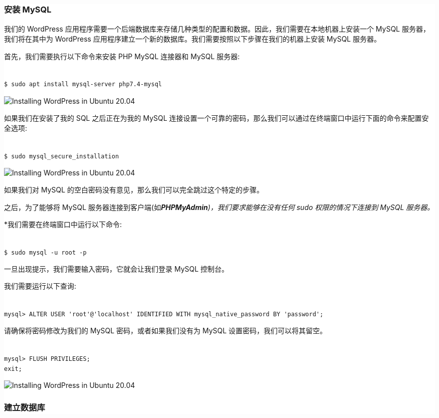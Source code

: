 ### 安装 MySQL

我们的 WordPress 应用程序需要一个后端数据库来存储几种类型的配置和数据。因此，我们需要在本地机器上安装一个 MySQL 服务器，我们将在其中为 WordPress 应用程序建立一个新的数据库。我们需要按照以下步骤在我们的机器上安装 MySQL 服务器。

首先，我们需要执行以下命令来安装 PHP MySQL 连接器和 MySQL 服务器:

```

$ sudo apt install mysql-server php7.4-mysql

```

![Installing WordPress in Ubuntu 20.04](../Images/5e71f5d3f47bfb3f9d609d85607b31c6.png)

如果我们在安装了我的 SQL 之后正在为我的 MySQL 连接设置一个可靠的密码，那么我们可以通过在终端窗口中运行下面的命令来配置安全选项:

```

$ sudo mysql_secure_installation

```

![Installing WordPress in Ubuntu 20.04](../Images/d02b9562a88dbf510dd70f5afd3ea0b7.png)

如果我们对 MySQL 的空白密码没有意见，那么我们可以完全跳过这个特定的步骤。

之后，为了能够将 MySQL 服务器连接到客户端(如****PHPMyAdmin***)，我们要求能够在没有任何 sudo 权限的情况下连接到 MySQL 服务器。*

 *我们需要在终端窗口中运行以下命令:

```

$ sudo mysql -u root -p

```

一旦出现提示，我们需要输入密码，它就会让我们登录 MySQL 控制台。

我们需要运行以下查询:

```

mysql> ALTER USER 'root'@'localhost' IDENTIFIED WITH mysql_native_password BY 'password';

```

请确保将密码修改为我们的 MySQL 密码，或者如果我们没有为 MySQL 设置密码，我们可以将其留空。

```

mysql> FLUSH PRIVILEGES;
exit;

```

![Installing WordPress in Ubuntu 20.04](../Images/64e9e7f0ccc4d9e7bb96862232209bcb.png)

### 建立数据库
